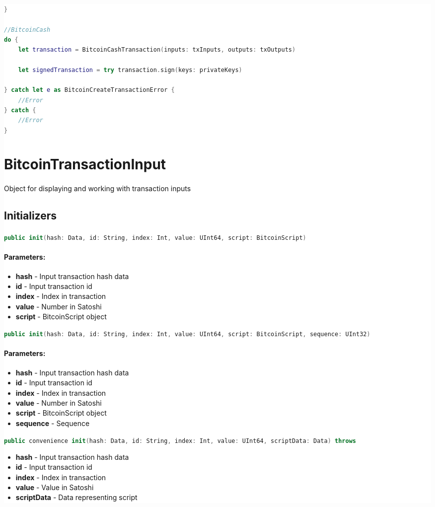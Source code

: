 ```swift
}

//BitcoinCash
do {
    let transaction = BitcoinCashTransaction(inputs: txInputs, outputs: txOutputs)
    
    let signedTransaction = try transaction.sign(keys: privateKeys)
    
} catch let e as BitcoinCreateTransactionError {
    //Error
} catch {
    //Error
}

```

# BitcoinTransactionInput

Object for displaying and working with transaction inputs

## Initializers

```swift
public init(hash: Data, id: String, index: Int, value: UInt64, script: BitcoinScript)
```
#### Parameters: 
* **hash** - Input transaction hash data
* **id** - Input transaction id
* **index** - Index in transaction
* **value** - Number in Satoshi
* **script** - BitcoinScript object

```swift
public init(hash: Data, id: String, index: Int, value: UInt64, script: BitcoinScript, sequence: UInt32)
```
#### Parameters: 
* **hash** - Input transaction hash data
* **id** - Input transaction id
* **index** - Index in transaction
* **value** - Number in Satoshi
* **script** - BitcoinScript object
* **sequence** - Sequence

```swift
public convenience init(hash: Data, id: String, index: Int, value: UInt64, scriptData: Data) throws
```
* **hash** - Input transaction hash data
* **id** - Input transaction id
* **index** - Index in transaction
* **value** - Value in Satoshi
* **scriptData** - Data representing script
